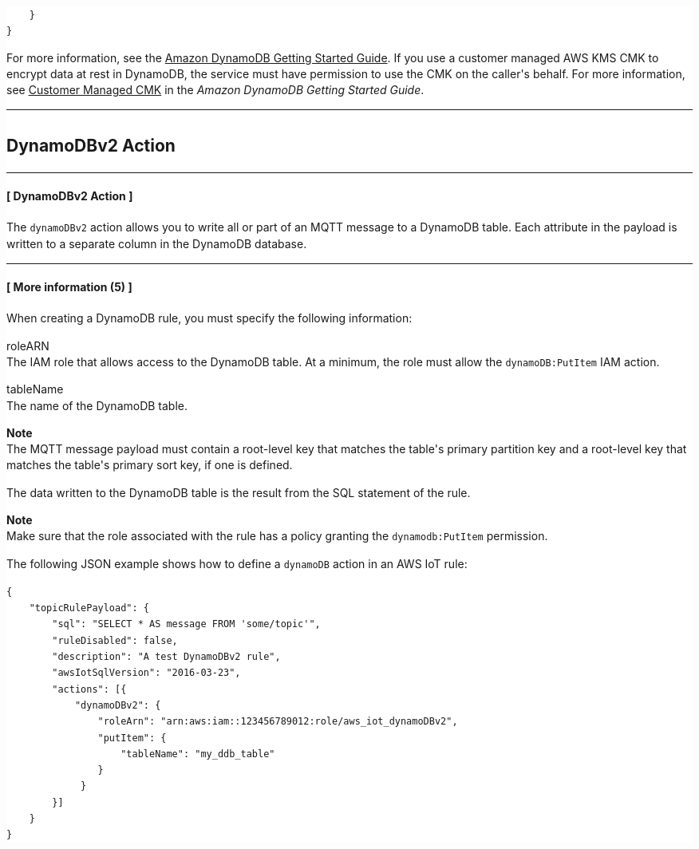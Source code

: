 ```
    }
}
```

For more information, see the [Amazon DynamoDB Getting Started Guide](https://docs.aws.amazon.com/amazondynamodb/latest/gettingstartedguide/)\. If you use a customer managed AWS KMS CMK to encrypt data at rest in DynamoDB, the service must have permission to use the CMK on the caller's behalf\. For more information, see [Customer Managed CMK](https://docs.aws.amazon.com/amazondynamodb/latest/developerguide/encryption.howitworks.html#managed-cmk-customer-managed) in the *Amazon DynamoDB Getting Started Guide*\.

------

## DynamoDBv2 Action<a name="dynamodb-v2-rule"></a>

------
#### [ DynamoDBv2 Action ]

The `dynamoDBv2` action allows you to write all or part of an MQTT message to a DynamoDB table\. Each attribute in the payload is written to a separate column in the DynamoDB database\.

------
#### [ More information \(5\) ]

 When creating a DynamoDB rule, you must specify the following information: 

roleARN  
The IAM role that allows access to the DynamoDB table\. At a minimum, the role must allow the `dynamoDB:PutItem` IAM action\.

tableName  
The name of the DynamoDB table\.

**Note**  
The MQTT message payload must contain a root\-level key that matches the table's primary partition key and a root\-level key that matches the table's primary sort key, if one is defined\.

The data written to the DynamoDB table is the result from the SQL statement of the rule\.

**Note**  
Make sure that the role associated with the rule has a policy granting the `dynamodb:PutItem` permission\.

The following JSON example shows how to define a `dynamoDB` action in an AWS IoT rule:

```
{
    "topicRulePayload": {
        "sql": "SELECT * AS message FROM 'some/topic'", 
        "ruleDisabled": false, 
        "description": "A test DynamoDBv2 rule", 
        "awsIotSqlVersion": "2016-03-23",
        "actions": [{
            "dynamoDBv2": {
                "roleArn": "arn:aws:iam::123456789012:role/aws_iot_dynamoDBv2", 
                "putItem": {
                    "tableName": "my_ddb_table"
                }
             }
        }]
    }
}
```
